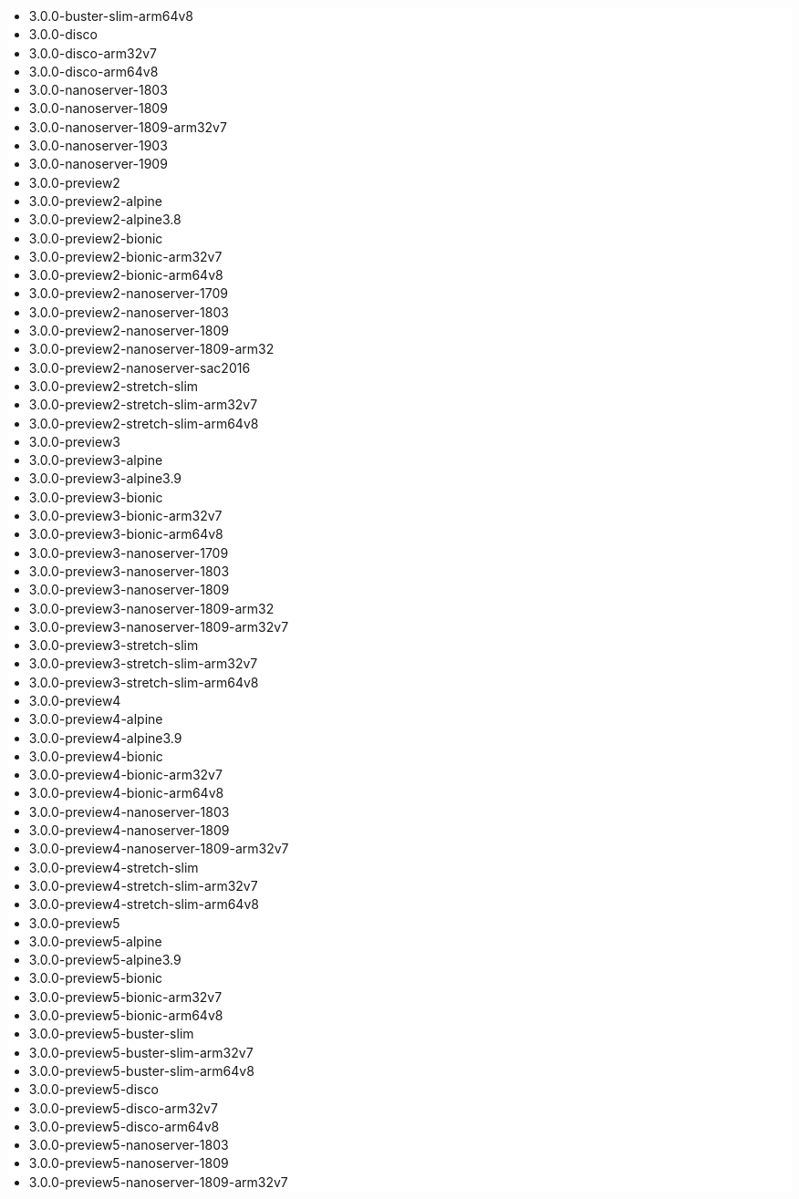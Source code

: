 - 3.0.0-buster-slim-arm64v8
- 3.0.0-disco
- 3.0.0-disco-arm32v7
- 3.0.0-disco-arm64v8
- 3.0.0-nanoserver-1803
- 3.0.0-nanoserver-1809
- 3.0.0-nanoserver-1809-arm32v7
- 3.0.0-nanoserver-1903
- 3.0.0-nanoserver-1909
- 3.0.0-preview2
- 3.0.0-preview2-alpine
- 3.0.0-preview2-alpine3.8
- 3.0.0-preview2-bionic
- 3.0.0-preview2-bionic-arm32v7
- 3.0.0-preview2-bionic-arm64v8
- 3.0.0-preview2-nanoserver-1709
- 3.0.0-preview2-nanoserver-1803
- 3.0.0-preview2-nanoserver-1809
- 3.0.0-preview2-nanoserver-1809-arm32
- 3.0.0-preview2-nanoserver-sac2016
- 3.0.0-preview2-stretch-slim
- 3.0.0-preview2-stretch-slim-arm32v7
- 3.0.0-preview2-stretch-slim-arm64v8
- 3.0.0-preview3
- 3.0.0-preview3-alpine
- 3.0.0-preview3-alpine3.9
- 3.0.0-preview3-bionic
- 3.0.0-preview3-bionic-arm32v7
- 3.0.0-preview3-bionic-arm64v8
- 3.0.0-preview3-nanoserver-1709
- 3.0.0-preview3-nanoserver-1803
- 3.0.0-preview3-nanoserver-1809
- 3.0.0-preview3-nanoserver-1809-arm32
- 3.0.0-preview3-nanoserver-1809-arm32v7
- 3.0.0-preview3-stretch-slim
- 3.0.0-preview3-stretch-slim-arm32v7
- 3.0.0-preview3-stretch-slim-arm64v8
- 3.0.0-preview4
- 3.0.0-preview4-alpine
- 3.0.0-preview4-alpine3.9
- 3.0.0-preview4-bionic
- 3.0.0-preview4-bionic-arm32v7
- 3.0.0-preview4-bionic-arm64v8
- 3.0.0-preview4-nanoserver-1803
- 3.0.0-preview4-nanoserver-1809
- 3.0.0-preview4-nanoserver-1809-arm32v7
- 3.0.0-preview4-stretch-slim
- 3.0.0-preview4-stretch-slim-arm32v7
- 3.0.0-preview4-stretch-slim-arm64v8
- 3.0.0-preview5
- 3.0.0-preview5-alpine
- 3.0.0-preview5-alpine3.9
- 3.0.0-preview5-bionic
- 3.0.0-preview5-bionic-arm32v7
- 3.0.0-preview5-bionic-arm64v8
- 3.0.0-preview5-buster-slim
- 3.0.0-preview5-buster-slim-arm32v7
- 3.0.0-preview5-buster-slim-arm64v8
- 3.0.0-preview5-disco
- 3.0.0-preview5-disco-arm32v7
- 3.0.0-preview5-disco-arm64v8
- 3.0.0-preview5-nanoserver-1803
- 3.0.0-preview5-nanoserver-1809
- 3.0.0-preview5-nanoserver-1809-arm32v7